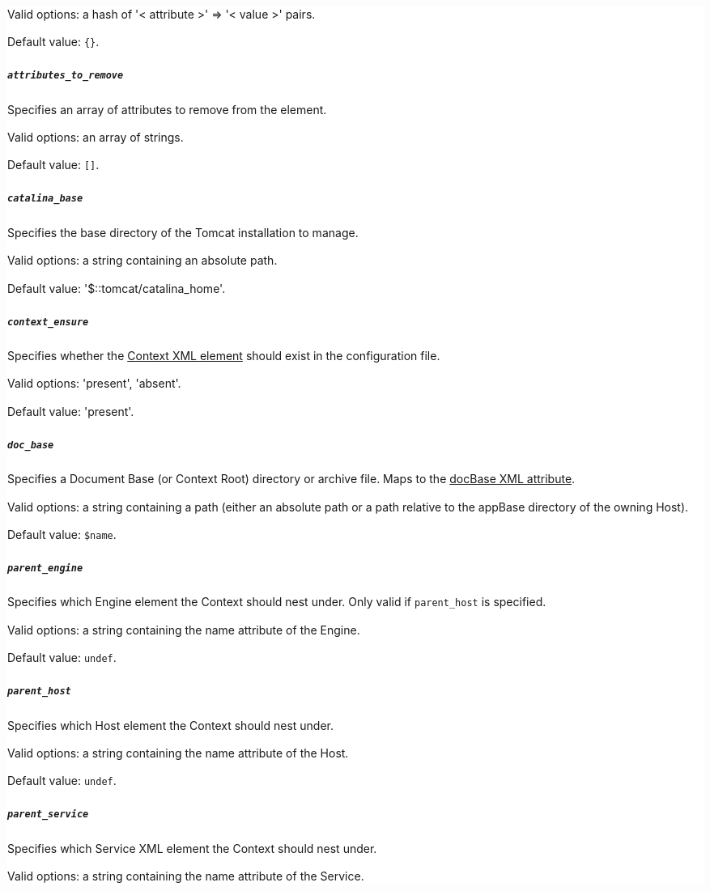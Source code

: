 Valid options: a hash of '< attribute >' => '< value >' pairs.

Default value: `{}`.

##### `attributes_to_remove`

Specifies an array of attributes to remove from the element.

Valid options: an array of strings.

Default value: `[]`.

##### `catalina_base`

Specifies the base directory of the Tomcat installation to manage.

Valid options: a string containing an absolute path.

Default value: '$::tomcat/catalina_home'.

##### `context_ensure`

Specifies whether the [Context XML element](http://tomcat.apache.org/tomcat-8.0-doc/config/context.html) should exist in the configuration file.

Valid options: 'present', 'absent'.

Default value: 'present'.

##### `doc_base`

Specifies a Document Base (or Context Root) directory or archive file. Maps to the [docBase XML attribute](http://tomcat.apache.org/tomcat-8.0-doc/config/context.html#Common_Attributes).

Valid options: a string containing a path (either an absolute path or a path relative to the appBase directory of the owning Host).

Default value: `$name`.

##### `parent_engine`

Specifies which Engine element the Context should nest under. Only valid if `parent_host` is specified.

Valid options: a string containing the name attribute of the Engine.

Default value: `undef`.

##### `parent_host`

Specifies which Host element the Context should nest under.

Valid options: a string containing the name attribute of the Host.

Default value: `undef`.

##### `parent_service`

Specifies which Service XML element the Context should nest under.

Valid options: a string containing the name attribute of the Service.
